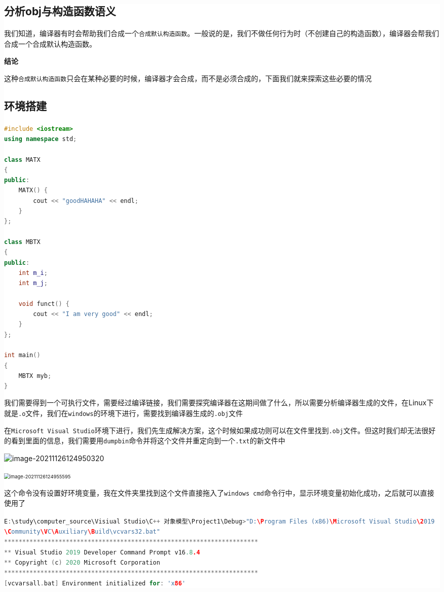 ## **分析**obj与构造函数语义

我们知道，编译器有时会帮助我们合成一个`合成默认构造函数`。一般说的是，我们不做任何行为时（不创建自己的构造函数），编译器会帮我们合成一个合成默认构造函数。

**结论**

这种`合成默认构造函数`只会在某种必要的时候，编译器才会合成，而不是必须合成的，下面我们就来探索这些必要的情况

## 环境搭建

```c++
#include <iostream>
using namespace std;

class MATX
{
public:
	MATX() {
		cout << "goodHAHAHA" << endl;
	}
};

class MBTX
{
public:
	int m_i;
	int m_j;

	void funct() {
		cout << "I am very good" << endl;
	}
};

int main()
{
	MBTX myb;
}
```

我们需要得到一个可执行文件，需要经过编译链接，我们需要探究编译器在这期间做了什么，所以需要分析编译器生成的文件，在Linux下就是`.o`文件，我们在`windows`的环境下进行，需要找到编译器生成的`.obj`文件

在`Microsoft Visual Studio`环境下进行，我们先生成解决方案，这个时候如果成功则可以在文件里找到`.obj`文件。但这时我们却无法很好的看到里面的信息，我们需要用`dumpbin`命令并将这个文件并重定向到一个`.txt`的新文件中

![image-20211126124950320](https://syz-picture.oss-cn-shenzhen.aliyuncs.com/image-20211126124950320.png)

<img src="https://syz-picture.oss-cn-shenzhen.aliyuncs.com/image-20211126124955595.png" alt="image-20211126124955595" style="zoom:67%;" />

这个命令没有设置好环境变量，我在文件夹里找到这个文件直接拖入了`windows cmd`命令行中，显示环境变量初始化成功，之后就可以直接使用了

```C
E:\study\computer_source\Visiual Studio\C++ 对象模型\Project1\Debug>"D:\Program Files (x86)\Microsoft Visual Studio\2019\Community\VC\Auxiliary\Build\vcvars32.bat"
**********************************************************************
** Visual Studio 2019 Developer Command Prompt v16.8.4
** Copyright (c) 2020 Microsoft Corporation
**********************************************************************
[vcvarsall.bat] Environment initialized for: 'x86'
```
